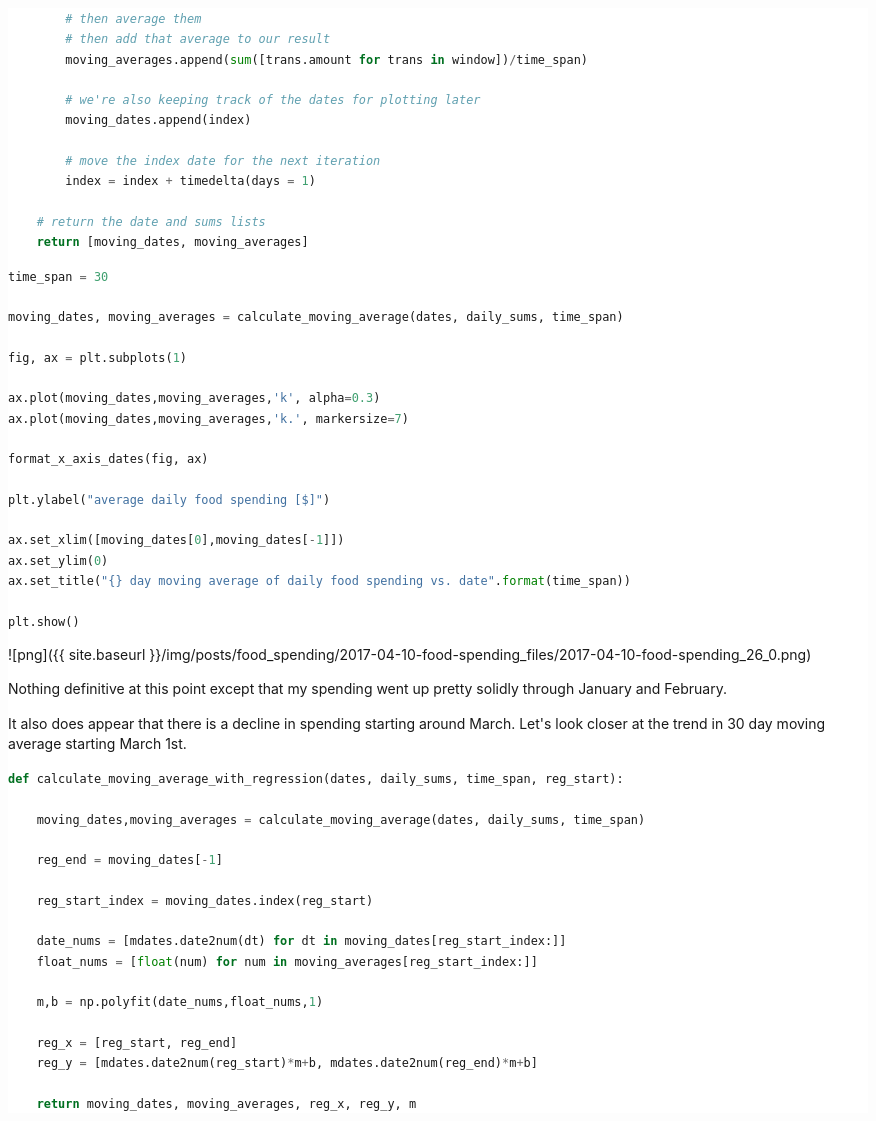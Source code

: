 ```python
        # then average them
        # then add that average to our result
        moving_averages.append(sum([trans.amount for trans in window])/time_span)

        # we're also keeping track of the dates for plotting later
        moving_dates.append(index)

        # move the index date for the next iteration
        index = index + timedelta(days = 1)
        
    # return the date and sums lists
    return [moving_dates, moving_averages]
```


```python
time_span = 30

moving_dates, moving_averages = calculate_moving_average(dates, daily_sums, time_span)

fig, ax = plt.subplots(1)

ax.plot(moving_dates,moving_averages,'k', alpha=0.3)
ax.plot(moving_dates,moving_averages,'k.', markersize=7)

format_x_axis_dates(fig, ax)

plt.ylabel("average daily food spending [$]")

ax.set_xlim([moving_dates[0],moving_dates[-1]])
ax.set_ylim(0)
ax.set_title("{} day moving average of daily food spending vs. date".format(time_span))

plt.show()
```


![png]({{ site.baseurl }}/img/posts/food_spending/2017-04-10-food-spending_files/2017-04-10-food-spending_26_0.png)


Nothing definitive at this point except that my spending went up pretty solidly through January and February.

It also does appear that there is a decline in spending starting around March.  Let's look closer at the trend in 30 day moving average starting March 1st.


```python
def calculate_moving_average_with_regression(dates, daily_sums, time_span, reg_start):

    moving_dates,moving_averages = calculate_moving_average(dates, daily_sums, time_span)

    reg_end = moving_dates[-1]

    reg_start_index = moving_dates.index(reg_start)

    date_nums = [mdates.date2num(dt) for dt in moving_dates[reg_start_index:]]
    float_nums = [float(num) for num in moving_averages[reg_start_index:]]

    m,b = np.polyfit(date_nums,float_nums,1)

    reg_x = [reg_start, reg_end]
    reg_y = [mdates.date2num(reg_start)*m+b, mdates.date2num(reg_end)*m+b]
    
    return moving_dates, moving_averages, reg_x, reg_y, m
```


[^floating_bitcoin]: As an aside, here's a fun example of what can happen if you store currencies as floating point numbers: https://hackerone.com/reports/176461
[^wiki_ma]: https://en.wikipedia.org/wiki/Moving_average